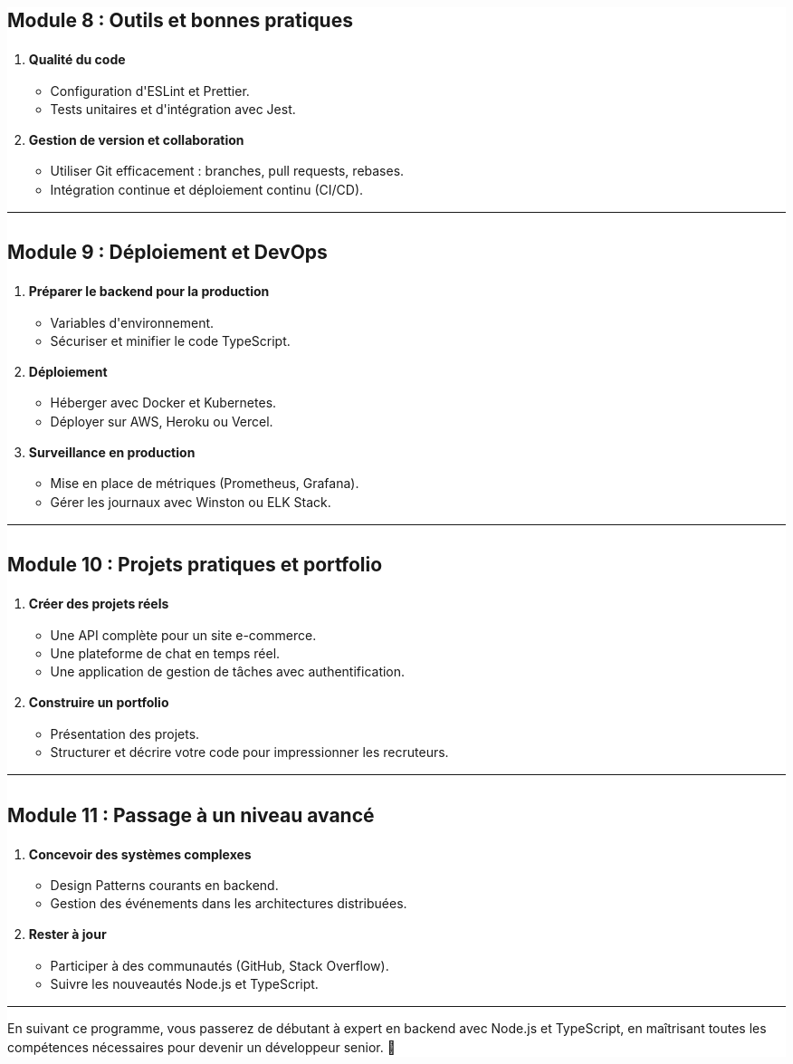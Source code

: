 ## **Module 8 : Outils et bonnes pratiques**
1. **Qualité du code**
   - Configuration d'ESLint et Prettier.
   - Tests unitaires et d'intégration avec Jest.

2. **Gestion de version et collaboration**
   - Utiliser Git efficacement : branches, pull requests, rebases.
   - Intégration continue et déploiement continu (CI/CD).

---

## **Module 9 : Déploiement et DevOps**
1. **Préparer le backend pour la production**
   - Variables d'environnement.
   - Sécuriser et minifier le code TypeScript.

2. **Déploiement**
   - Héberger avec Docker et Kubernetes.
   - Déployer sur AWS, Heroku ou Vercel.

3. **Surveillance en production**
   - Mise en place de métriques (Prometheus, Grafana).
   - Gérer les journaux avec Winston ou ELK Stack.

---

## **Module 10 : Projets pratiques et portfolio**
1. **Créer des projets réels**
   - Une API complète pour un site e-commerce.
   - Une plateforme de chat en temps réel.
   - Une application de gestion de tâches avec authentification.

2. **Construire un portfolio**
   - Présentation des projets.
   - Structurer et décrire votre code pour impressionner les recruteurs.

---

## **Module 11 : Passage à un niveau avancé**
1. **Concevoir des systèmes complexes**
   - Design Patterns courants en backend.
   - Gestion des événements dans les architectures distribuées.

2. **Rester à jour**
   - Participer à des communautés (GitHub, Stack Overflow).
   - Suivre les nouveautés Node.js et TypeScript.

---

En suivant ce programme, vous passerez de débutant à expert en backend avec Node.js et TypeScript, en maîtrisant toutes les compétences nécessaires pour devenir un développeur senior. 🎯
